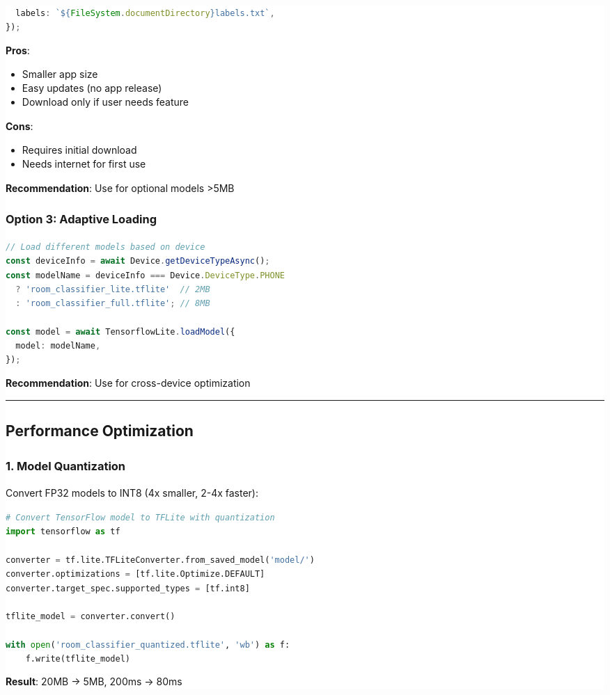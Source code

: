 ```typescript
  labels: `${FileSystem.documentDirectory}labels.txt`,
});
```

**Pros**:
- Smaller app size
- Easy updates (no app release)
- Download only if user needs feature

**Cons**:
- Requires initial download
- Needs internet for first use

**Recommendation**: Use for optional models >5MB

### Option 3: Adaptive Loading

```typescript
// Load different models based on device
const deviceInfo = await Device.getDeviceTypeAsync();
const modelName = deviceInfo === Device.DeviceType.PHONE
  ? 'room_classifier_lite.tflite'  // 2MB
  : 'room_classifier_full.tflite'; // 8MB

const model = await TensorflowLite.loadModel({
  model: modelName,
});
```

**Recommendation**: Use for cross-device optimization

---

## Performance Optimization

### 1. Model Quantization

Convert FP32 models to INT8 (4x smaller, 2-4x faster):

```python
# Convert TensorFlow model to TFLite with quantization
import tensorflow as tf

converter = tf.lite.TFLiteConverter.from_saved_model('model/')
converter.optimizations = [tf.lite.Optimize.DEFAULT]
converter.target_spec.supported_types = [tf.int8]

tflite_model = converter.convert()

with open('room_classifier_quantized.tflite', 'wb') as f:
    f.write(tflite_model)
```

**Result**: 20MB → 5MB, 200ms → 80ms
